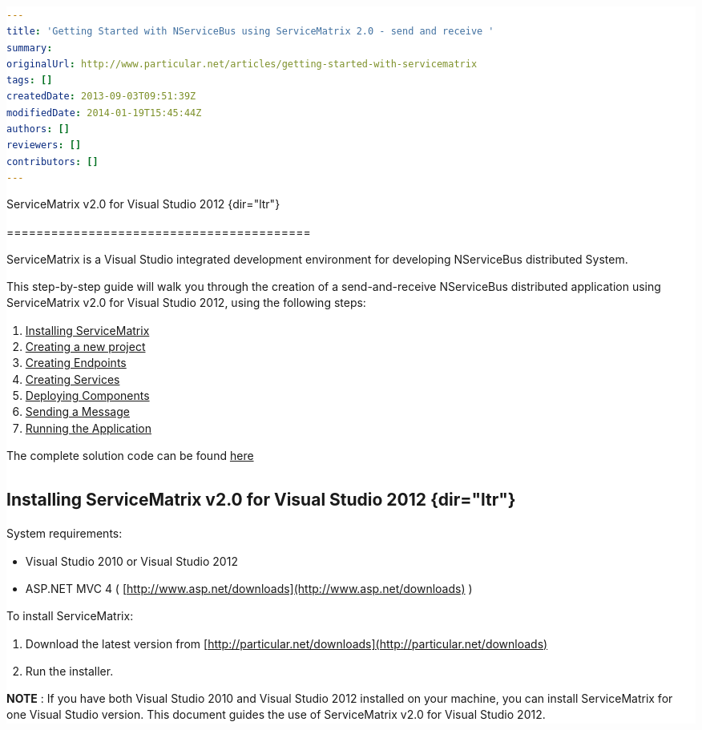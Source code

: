 ```yaml
---
title: 'Getting Started with NServiceBus using ServiceMatrix 2.0 - send and receive '
summary: 
originalUrl: http://www.particular.net/articles/getting-started-with-servicematrix
tags: []
createdDate: 2013-09-03T09:51:39Z
modifiedDate: 2014-01-19T15:45:44Z
authors: []
reviewers: []
contributors: []
---
```


<script type="text/javascript">
$(document).ready(function() {
    $(".fancybox").fancybox();
});
</script> ServiceMatrix v2.0 for Visual Studio 2012 {dir="ltr"}
=========================================

ServiceMatrix is a Visual Studio integrated development environment for developing NServiceBus distributed System.

This step-by-step guide will walk you through the creation of a send-and-receive NServiceBus distributed application using ServiceMatrix v2.0 for Visual Studio 2012, using the following steps:

1.  [Installing ServiceMatrix](#Installing%20ServiceMatrix)
2.  [Creating a new project](#Creating%20a%20new%20project)
3.  [Creating Endpoints](#Creating%20Endpoints)
4.  [Creating Services](#Creating%20Services)
5.  [Deploying Components](#Deploying%20Components)
6.  [Sending a Message](#Sending%20a%20Message)
7.  [Running the Application](#Running%20the%20Application)

The complete solution code can be found
[here](https://github.com/sfarmar/Samples/tree/master/ServiceMatrixIntro)

<a id="Installing ServiceMatrix" name="Installing ServiceMatrix"> </a> Installing ServiceMatrix v2.0 for Visual Studio 2012 {dir="ltr"}
---------------------------------------------------------------------------------------------------------------------------

System requirements:

-   Visual Studio 2010 or Visual Studio 2012

-   ASP.NET MVC 4 (
    [http://www.asp.net/downloads](http://www.asp.net/downloads) )

To install ServiceMatrix:

1.  Download the latest version from
    [http://particular.net/downloads](http://particular.net/downloads)

2.  Run the installer.

**NOTE** : If you have both Visual Studio 2010 and Visual Studio 2012 installed on your machine, you can install ServiceMatrix for one Visual Studio version. This document guides the use of ServiceMatrix v2.0 for Visual Studio 2012.
